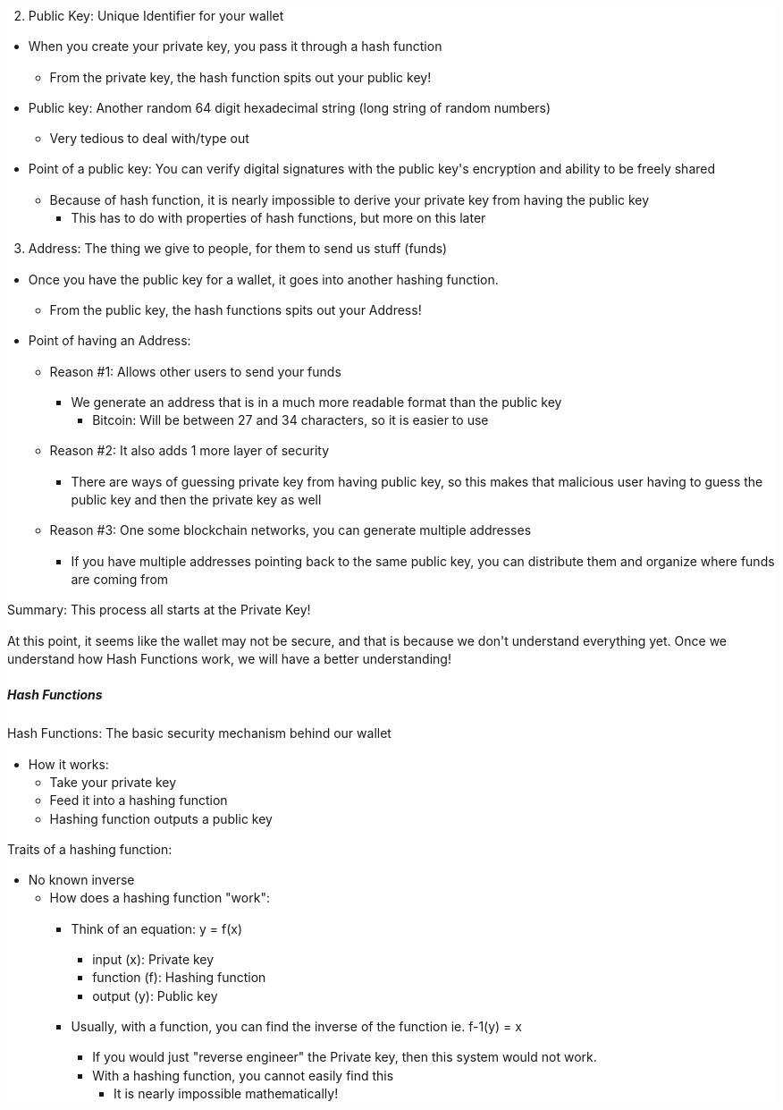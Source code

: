 2. Public Key: Unique Identifier for your wallet
- When you create your private key, you pass it through a hash function
    - From the private key, the hash function spits out your public key!

- Public key: Another random 64 digit hexadecimal string (long string of random numbers)
    - Very tedious to deal with/type out

- Point of a public key: You can verify digital signatures with the public key's encryption and ability to be freely shared
    - Because of hash function, it is nearly impossible to derive your private key from having the public key
        - This has to do with properties of hash functions, but more on this later

3. Address: The thing we give to people, for them to send us stuff (funds)
- Once you have the public key for a wallet, it goes into another hashing function.
    - From the public key, the hash functions spits out your Address!

- Point of having an Address:

    - Reason #1: Allows other users to send your funds
        - We generate an address that is in a much more readable format than the public key
            - Bitcoin: Will be between 27 and 34 characters, so it is easier to use

    - Reason #2: It also adds 1 more layer of security
        - There are ways of guessing private key from having public key, so this makes that malicious user having to guess the public key and then the private key as well

    - Reason #3: One some blockchain networks, you can generate multiple addresses
        - If you have multiple addresses pointing back to the same public key, you can distribute them and organize where funds are coming from

Summary: This process all starts at the Private Key!

At this point, it seems like the wallet may not be secure, and that is because we don't understand everything yet. Once we understand how Hash Functions work, we will have a better understanding!

##### Hash Functions

Hash Functions: The basic security mechanism behind our wallet
- How it works:
    - Take your private key
    - Feed it into a hashing function
    - Hashing function outputs a public key

Traits of a hashing function:

- No known inverse
    - How does a hashing function "work":
        - Think of an equation: y = f(x)
            - input (x): Private key
            - function (f): Hashing function
            - output (y): Public key

        - Usually, with a function, you can find the inverse of the function ie. f-1(y) = x
            - If you would just "reverse engineer" the Private key, then this system would not work.
            - With a hashing function, you cannot easily find this
                - It is nearly impossible mathematically!
